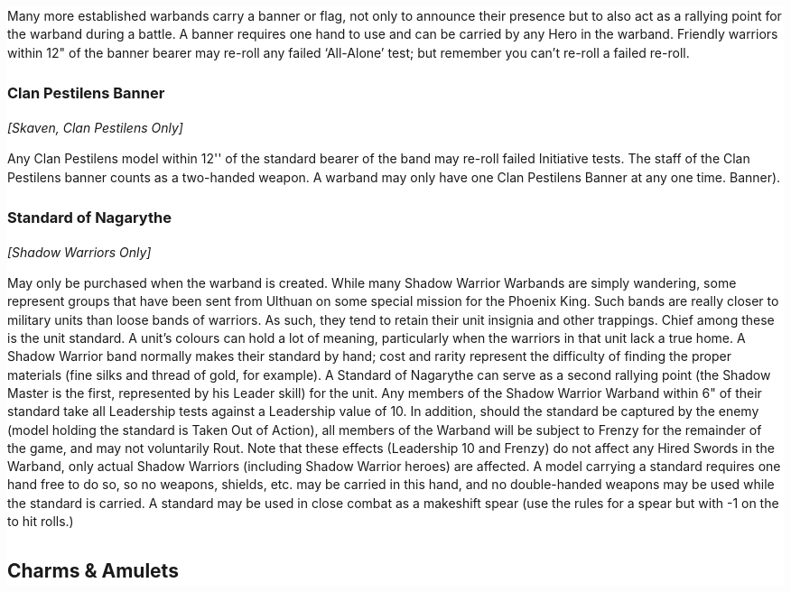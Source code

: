 Many more established warbands carry a banner or flag, not only to
announce their presence but to also act as a rallying point for the
warband during a battle.
A banner requires one hand to use and can be carried by any
Hero in the warband. Friendly warriors within 12" of the
banner bearer may re-roll any failed ‘All-Alone’ test; but
remember you can’t re-roll a failed re-roll.

### Clan Pestilens Banner


_[Skaven, Clan Pestilens Only]_

Any Clan Pestilens model within 12'' of the standard bearer of the band may re-roll failed Initiative tests. The staff of the Clan Pestilens banner counts as a two-handed weapon. A warband may only have one Clan Pestilens Banner at any one time.
Banner).

### Standard of Nagarythe


_[Shadow Warriors Only]_

May only be purchased when the warband is created. While
many Shadow Warrior Warbands are simply wandering,
some represent groups that have been sent from Ulthuan on
some special mission for the Phoenix King. Such bands are
really closer to military units than loose bands of warriors. As
such, they tend to retain their unit insignia and other
trappings. Chief among these is the unit standard. A unit’s
colours can hold a lot of meaning, particularly when the
warriors in that unit lack a true home. A Shadow Warrior
band normally makes their standard by hand; cost and rarity
represent the difficulty of finding the proper materials (fine
silks and thread of gold, for example). A Standard of
Nagarythe can serve as a second rallying point (the Shadow
Master is the first, represented by his Leader skill) for the
unit. Any members of the Shadow Warrior Warband within
6" of their standard take all Leadership tests against a
Leadership value of 10. In addition, should the standard be
captured by the enemy (model holding the standard is Taken
Out of Action), all members of the Warband will be subject
to Frenzy for the remainder of the game, and may not
voluntarily Rout. Note that these effects (Leadership 10 and
Frenzy) do not affect any Hired Swords in the Warband, only
actual Shadow Warriors (including Shadow Warrior heroes)
are affected. A model carrying a standard requires one hand
free to do so, so no weapons, shields, etc. may be carried in
this hand, and no double-handed weapons may be used while
the standard is carried. A standard may be used in close
combat as a makeshift spear (use the rules for a spear but
with -1 on the to hit rolls.)
## Charms & Amulets
